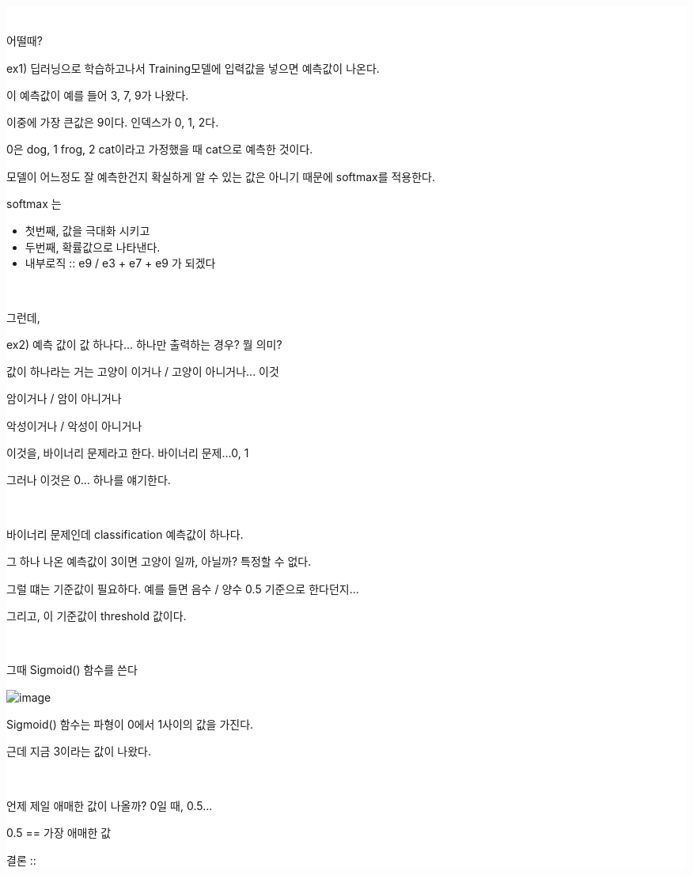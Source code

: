 <br/>

어떨때?

ex1) 딥러닝으로 학습하고나서 Training모델에 입력값을 넣으면 예측값이 나온다.

이 예측값이 예를 들어 3, 7, 9가 나왔다. 

이중에 가장 큰값은 9이다. 인덱스가 0, 1, 2다. 

0은 dog, 1 frog, 2 cat이라고 가정했을 때 cat으로 예측한 것이다.

모델이 어느정도 잘 예측한건지 확실하게 알 수 있는 값은 아니기 때문에 softmax를 적용한다.

softmax 는

- 첫번째, 값을 극대화 시키고
- 두번째, 확률값으로 나타낸다.
- 내부로직 :: e9 / e3 + e7 + e9 가 되겠다

<br/>

그런데,

ex2) 예측 값이 값 하나다... 하나만 출력하는 경우? 뭘 의미?

값이 하나라는 거는 고양이 이거나 / 고양이 아니거나... 이것

암이거나 / 암이 아니거나

악성이거나 / 악성이 아니거나

이것을, 바이너리 문제라고 한다. 바이너리 문제...0, 1

그러나 이것은 0... 하나를 얘기한다.

<br/>

바이너리 문제인데 classification 예측값이 하나다. 

그 하나 나온 예측값이 3이면 고양이 일까, 아닐까? 특정할 수 없다.

그럴 떄는 기준값이 필요하다. 예를 들면 음수 / 양수 0.5 기준으로 한다던지...

그리고, 이 기준값이 threshold 값이다.

<br/>

그때 Sigmoid() 함수를 쓴다

![image](https://user-images.githubusercontent.com/78403443/120995581-7d9cac00-c7c0-11eb-9831-19a93efd0e04.png)

Sigmoid() 함수는 파형이 0에서 1사이의 값을 가진다.

근데 지금 3이라는 값이 나왔다.

<br/>

언제 제일 애매한 값이 나올까? 0일 때, 0.5...

0.5 == 가장 애매한 값

결론 :: 
